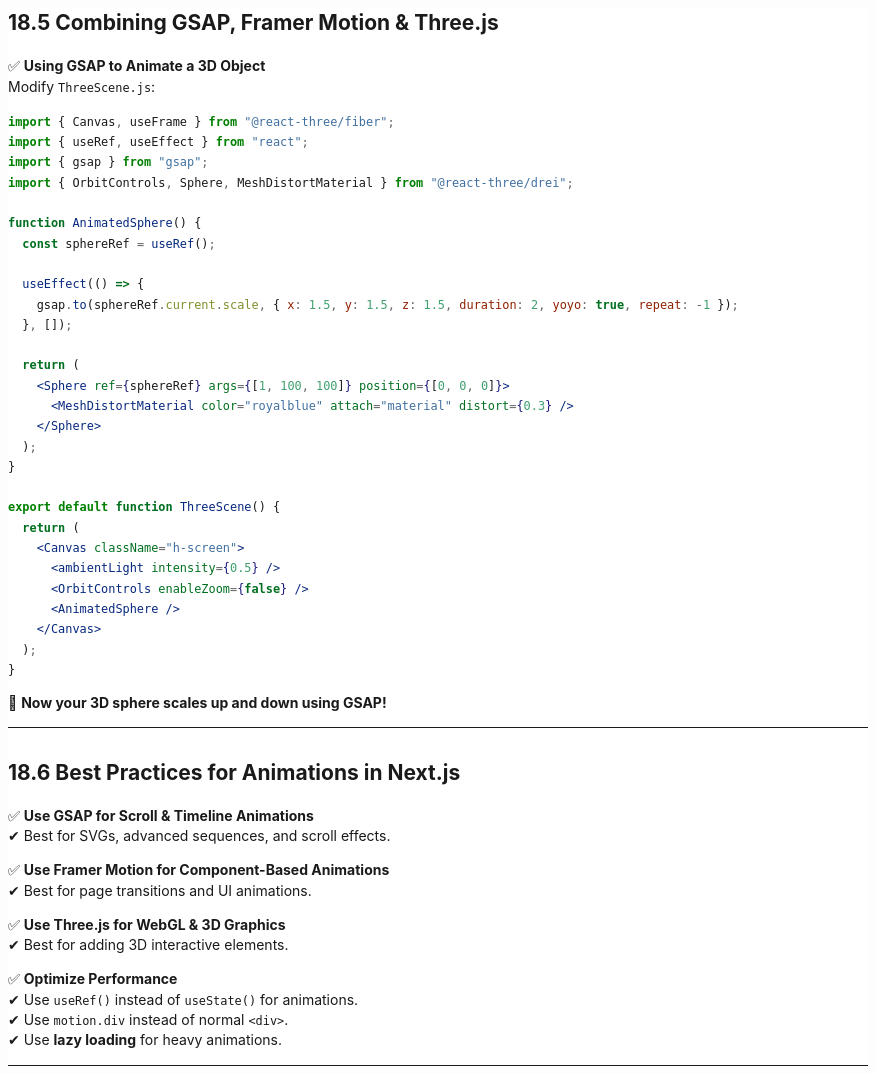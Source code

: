 
## **18.5 Combining GSAP, Framer Motion & Three.js**  

✅ **Using GSAP to Animate a 3D Object**  
Modify `ThreeScene.js`:
```jsx
import { Canvas, useFrame } from "@react-three/fiber";
import { useRef, useEffect } from "react";
import { gsap } from "gsap";
import { OrbitControls, Sphere, MeshDistortMaterial } from "@react-three/drei";

function AnimatedSphere() {
  const sphereRef = useRef();

  useEffect(() => {
    gsap.to(sphereRef.current.scale, { x: 1.5, y: 1.5, z: 1.5, duration: 2, yoyo: true, repeat: -1 });
  }, []);

  return (
    <Sphere ref={sphereRef} args={[1, 100, 100]} position={[0, 0, 0]}>
      <MeshDistortMaterial color="royalblue" attach="material" distort={0.3} />
    </Sphere>
  );
}

export default function ThreeScene() {
  return (
    <Canvas className="h-screen">
      <ambientLight intensity={0.5} />
      <OrbitControls enableZoom={false} />
      <AnimatedSphere />
    </Canvas>
  );
}
```
🎯 **Now your 3D sphere scales up and down using GSAP!**  

---

## **18.6 Best Practices for Animations in Next.js**  

✅ **Use GSAP for Scroll & Timeline Animations**  
✔ Best for SVGs, advanced sequences, and scroll effects.  

✅ **Use Framer Motion for Component-Based Animations**  
✔ Best for page transitions and UI animations.  

✅ **Use Three.js for WebGL & 3D Graphics**  
✔ Best for adding 3D interactive elements.  

✅ **Optimize Performance**  
✔ Use `useRef()` instead of `useState()` for animations.  
✔ Use `motion.div` instead of normal `<div>`.  
✔ Use **lazy loading** for heavy animations.  

---